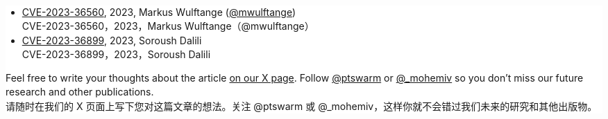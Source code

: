 -   [CVE-2023-36560](https://msrc.microsoft.com/update-guide/vulnerability/CVE-2023-36560), 2023, Markus Wulftange ([@mwulftange](https://twitter.com/mwulftange))  
    CVE-2023-36560，2023，Markus Wulftange（@mwulftange）
-   [CVE-2023-36899](https://msrc.microsoft.com/update-guide/vulnerability/CVE-2023-36899), 2023, Soroush Dalili  
    CVE-2023-36899，2023，Soroush Dalili

Feel free to write your thoughts about the article [on our X page](https://twitter.com/ptswarm). Follow [@ptswarm](https://twitter.com/ptswarm) or [@\_mohemiv](https://twitter.com/_mohemiv) so you don’t miss our future research and other publications.  
请随时在我们的 X 页面上写下您对这篇文章的想法。关注 @ptswarm 或 @\_mohemiv，这样你就不会错过我们未来的研究和其他出版物。

